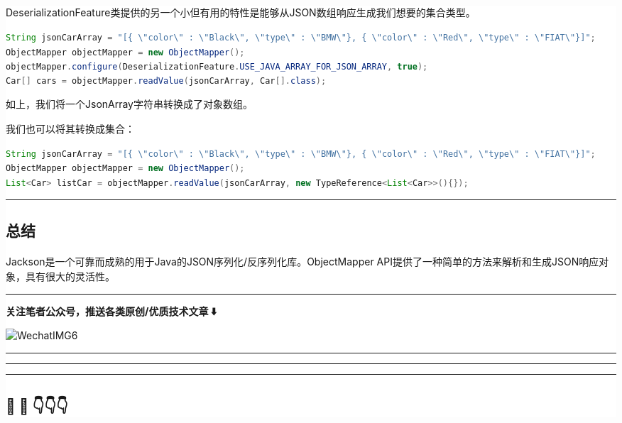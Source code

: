 DeserializationFeature类提供的另一个小但有用的特性是能够从JSON数组响应生成我们想要的集合类型。

```java
String jsonCarArray = "[{ \"color\" : \"Black\", \"type\" : \"BMW\"}, { \"color\" : \"Red\", \"type\" : \"FIAT\"}]";
ObjectMapper objectMapper = new ObjectMapper();
objectMapper.configure(DeserializationFeature.USE_JAVA_ARRAY_FOR_JSON_ARRAY, true);
Car[] cars = objectMapper.readValue(jsonCarArray, Car[].class);
```

如上，我们将一个JsonArray字符串转换成了对象数组。

我们也可以将其转换成集合：

```java
String jsonCarArray = "[{ \"color\" : \"Black\", \"type\" : \"BMW\"}, { \"color\" : \"Red\", \"type\" : \"FIAT\"}]";
ObjectMapper objectMapper = new ObjectMapper();
List<Car> listCar = objectMapper.readValue(jsonCarArray, new TypeReference<List<Car>>(){});
```

---

## 总结

Jackson是一个可靠而成熟的用于Java的JSON序列化/反序列化库。ObjectMapper API提供了一种简单的方法来解析和生成JSON响应对象，具有很大的灵活性。



---

**关注笔者公众号，推送各类原创/优质技术文章 ⬇️**

![WechatIMG6](http://dxsn-1300740068.cos.ap-nanjing.myqcloud.com/2021-12-11-161211.jpg)



---
---
---


## 🤔  💭 👇👇👇

<script src="https://utteranc.es/client.js"
        repo="dongxishaonian/issue-posted"
        issue-term="pathname"
        label="🙂🙃😡🥶😬🤣😄"
        theme="github-light"
        crossorigin="anonymous"
        async>
</script>


